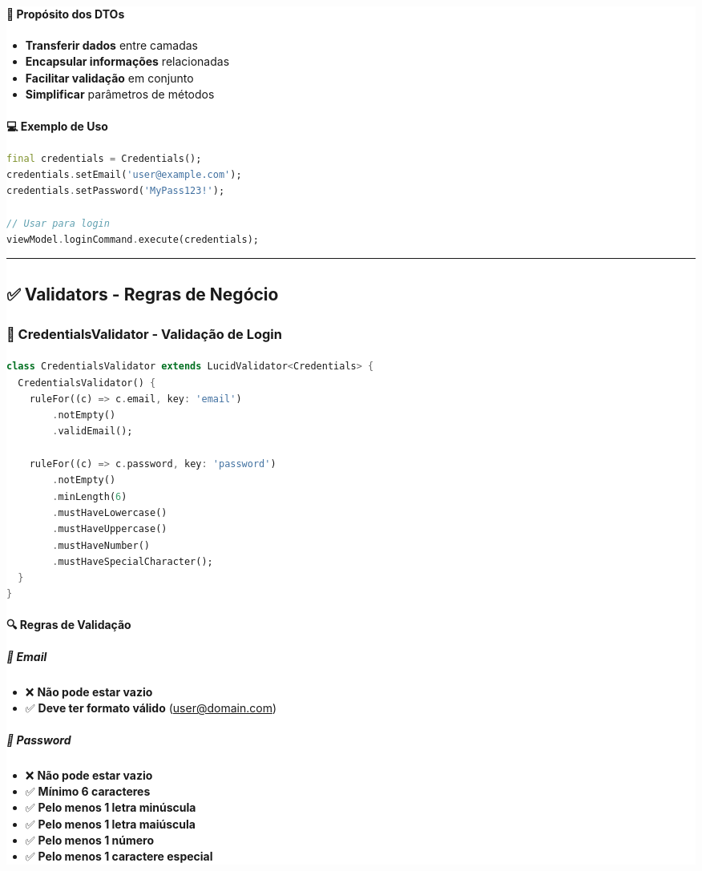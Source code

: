 #### 🎯 Propósito dos DTOs

- **Transferir dados** entre camadas
- **Encapsular informações** relacionadas
- **Facilitar validação** em conjunto
- **Simplificar** parâmetros de métodos

#### 💻 Exemplo de Uso

```dart
final credentials = Credentials();
credentials.setEmail('user@example.com');
credentials.setPassword('MyPass123!');

// Usar para login
viewModel.loginCommand.execute(credentials);
```

---

## ✅ Validators - Regras de Negócio

### 📄 CredentialsValidator - Validação de Login

```dart
class CredentialsValidator extends LucidValidator<Credentials> {
  CredentialsValidator() {
    ruleFor((c) => c.email, key: 'email')
        .notEmpty()
        .validEmail();

    ruleFor((c) => c.password, key: 'password')
        .notEmpty()
        .minLength(6)
        .mustHaveLowercase()
        .mustHaveUppercase()
        .mustHaveNumber()
        .mustHaveSpecialCharacter();
  }
}
```

#### 🔍 Regras de Validação

##### 📧 Email

- ❌ **Não pode estar vazio**
- ✅ **Deve ter formato válido** (user@domain.com)

##### 🔐 Password

- ❌ **Não pode estar vazio**
- ✅ **Mínimo 6 caracteres**
- ✅ **Pelo menos 1 letra minúscula**
- ✅ **Pelo menos 1 letra maiúscula**
- ✅ **Pelo menos 1 número**
- ✅ **Pelo menos 1 caractere especial**
